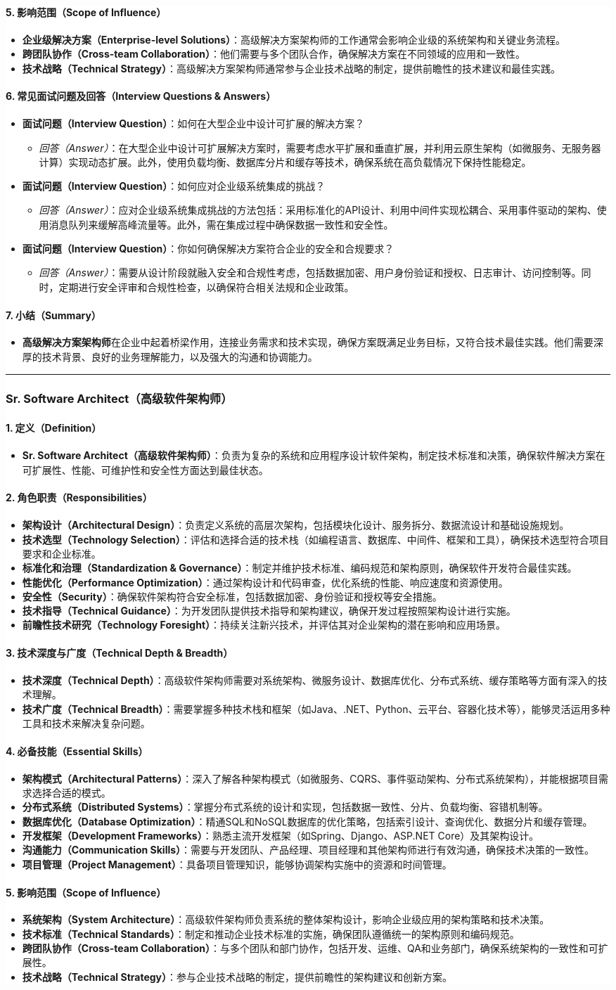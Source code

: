#### 5. 影响范围（Scope of Influence）
- **企业级解决方案（Enterprise-level Solutions）**：高级解决方案架构师的工作通常会影响企业级的系统架构和关键业务流程。
- **跨团队协作（Cross-team Collaboration）**：他们需要与多个团队合作，确保解决方案在不同领域的应用和一致性。
- **技术战略（Technical Strategy）**：高级解决方案架构师通常参与企业技术战略的制定，提供前瞻性的技术建议和最佳实践。

#### 6. 常见面试问题及回答（Interview Questions & Answers）

- **面试问题（Interview Question）**：如何在大型企业中设计可扩展的解决方案？  
  - *回答（Answer）*：在大型企业中设计可扩展解决方案时，需要考虑水平扩展和垂直扩展，并利用云原生架构（如微服务、无服务器计算）实现动态扩展。此外，使用负载均衡、数据库分片和缓存等技术，确保系统在高负载情况下保持性能稳定。

- **面试问题（Interview Question）**：如何应对企业级系统集成的挑战？  
  - *回答（Answer）*：应对企业级系统集成挑战的方法包括：采用标准化的API设计、利用中间件实现松耦合、采用事件驱动的架构、使用消息队列来缓解高峰流量等。此外，需在集成过程中确保数据一致性和安全性。

- **面试问题（Interview Question）**：你如何确保解决方案符合企业的安全和合规要求？  
  - *回答（Answer）*：需要从设计阶段就融入安全和合规性考虑，包括数据加密、用户身份验证和授权、日志审计、访问控制等。同时，定期进行安全评审和合规性检查，以确保符合相关法规和企业政策。

#### 7. 小结（Summary）
- **高级解决方案架构师**在企业中起着桥梁作用，连接业务需求和技术实现，确保方案既满足业务目标，又符合技术最佳实践。他们需要深厚的技术背景、良好的业务理解能力，以及强大的沟通和协调能力。

---

### Sr. Software Architect（高级软件架构师）

#### 1. 定义（Definition）
- **Sr. Software Architect（高级软件架构师）**：负责为复杂的系统和应用程序设计软件架构，制定技术标准和决策，确保软件解决方案在可扩展性、性能、可维护性和安全性方面达到最佳状态。

#### 2. 角色职责（Responsibilities）
- **架构设计（Architectural Design）**：负责定义系统的高层次架构，包括模块化设计、服务拆分、数据流设计和基础设施规划。
- **技术选型（Technology Selection）**：评估和选择合适的技术栈（如编程语言、数据库、中间件、框架和工具），确保技术选型符合项目要求和企业标准。
- **标准化和治理（Standardization & Governance）**：制定并维护技术标准、编码规范和架构原则，确保软件开发符合最佳实践。
- **性能优化（Performance Optimization）**：通过架构设计和代码审查，优化系统的性能、响应速度和资源使用。
- **安全性（Security）**：确保软件架构符合安全标准，包括数据加密、身份验证和授权等安全措施。
- **技术指导（Technical Guidance）**：为开发团队提供技术指导和架构建议，确保开发过程按照架构设计进行实施。
- **前瞻性技术研究（Technology Foresight）**：持续关注新兴技术，并评估其对企业架构的潜在影响和应用场景。

#### 3. 技术深度与广度（Technical Depth & Breadth）
- **技术深度（Technical Depth）**：高级软件架构师需要对系统架构、微服务设计、数据库优化、分布式系统、缓存策略等方面有深入的技术理解。
- **技术广度（Technical Breadth）**：需要掌握多种技术栈和框架（如Java、.NET、Python、云平台、容器化技术等），能够灵活运用多种工具和技术来解决复杂问题。

#### 4. 必备技能（Essential Skills）
- **架构模式（Architectural Patterns）**：深入了解各种架构模式（如微服务、CQRS、事件驱动架构、分布式系统架构），并能根据项目需求选择合适的模式。
- **分布式系统（Distributed Systems）**：掌握分布式系统的设计和实现，包括数据一致性、分片、负载均衡、容错机制等。
- **数据库优化（Database Optimization）**：精通SQL和NoSQL数据库的优化策略，包括索引设计、查询优化、数据分片和缓存管理。
- **开发框架（Development Frameworks）**：熟悉主流开发框架（如Spring、Django、ASP.NET Core）及其架构设计。
- **沟通能力（Communication Skills）**：需要与开发团队、产品经理、项目经理和其他架构师进行有效沟通，确保技术决策的一致性。
- **项目管理（Project Management）**：具备项目管理知识，能够协调架构实施中的资源和时间管理。

#### 5. 影响范围（Scope of Influence）
- **系统架构（System Architecture）**：高级软件架构师负责系统的整体架构设计，影响企业级应用的架构策略和技术决策。
- **技术标准（Technical Standards）**：制定和推动企业技术标准的实施，确保团队遵循统一的架构原则和编码规范。
- **跨团队协作（Cross-team Collaboration）**：与多个团队和部门协作，包括开发、运维、QA和业务部门，确保系统架构的一致性和可扩展性。
- **技术战略（Technical Strategy）**：参与企业技术战略的制定，提供前瞻性的架构建议和创新方案。
